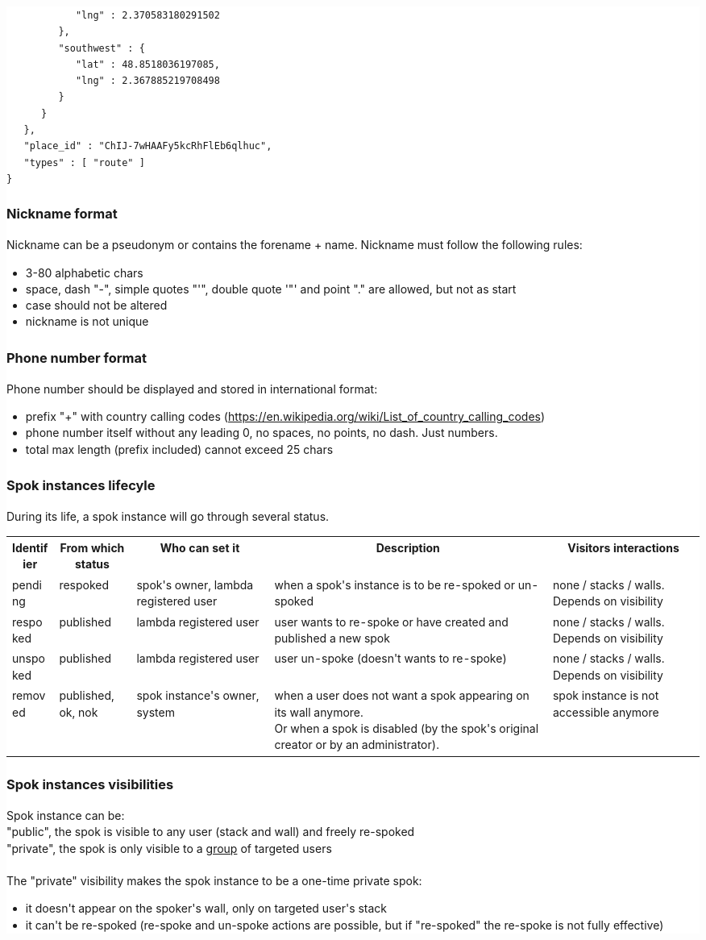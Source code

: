                 "lng" : 2.370583180291502
             },
             "southwest" : {
                "lat" : 48.8518036197085,
                "lng" : 2.367885219708498
             }
          }
       },
       "place_id" : "ChIJ-7wHAAFy5kcRhFlEb6qlhuc",
       "types" : [ "route" ]
    }


<span id="lexicon-nickname-format"></span>
### Nickname format
Nickname can be a pseudonym or contains the forename + name.
Nickname must follow the following rules:
- 3-80 alphabetic chars
- space, dash "-", simple quotes "'", double quote '"' and point "." are allowed, but not as start
- case should not be altered
- nickname is not unique


<span id="lexicon-phone-number-format"></span>
### Phone number format
Phone number should be displayed and stored in international format:
- prefix "+" with country calling codes (https://en.wikipedia.org/wiki/List_of_country_calling_codes)
- phone number itself without any leading 0, no spaces, no points, no dash. Just numbers.
- total max length (prefix included) cannot exceed 25 chars


<span id="lexicon-spok-instances-lifecycle"></span>
### Spok instances lifecyle
During its life, a spok instance will go through several status.
<table>
    <tr><th>Identifier</th><th>From which status</th><th>Who can set it</th><th>Description</th><th>Visitors interactions</th></tr>
    <tr><td>pending</td><td>respoked</td><td>spok's owner, lambda registered user</td><td>when a spok's instance is to be re-spoked or un-spoked</td><td>none / stacks / walls. Depends on visibility</td></tr>
    <tr><td>respoked</td><td>published</td><td>lambda registered user</td><td>user wants to re-spoke or have created and published a new spok</td><td>none / stacks / walls. Depends on visibility</td></tr>
    <tr><td>unspoked</td><td>published</td><td>lambda registered user</td><td>user un-spoke (doesn't wants to re-spoke)</td><td>none / stacks / walls. Depends on visibility</td></tr>
    <tr><td>removed</td><td>published, ok, nok</td><td>spok instance's owner, system</td><td>when a user does not want a spok appearing on its wall anymore.<br />Or when a spok is disabled (by the spok's original creator or by an administrator).</td><td>spok instance is not accessible anymore</td></tr>
</table>


<span id="lexicon-spok-instances-visibilities"></span>
### Spok instances visibilities
Spok instance can be:
<br />"public", the spok is visible to any user (stack and wall) and freely re-spoked
<br />"private", the spok is only visible to a <a href="#api-Users-group__create_">group</a> of targeted users
<br/>
<br/>The "private" visibility makes the spok instance to be a one-time private spok:
- it doesn't appear on the spoker's wall, only on targeted user's stack
- it can't be re-spoked (re-spoke and un-spoke actions are possible, but if "re-spoked" the re-spoke is not fully effective)
